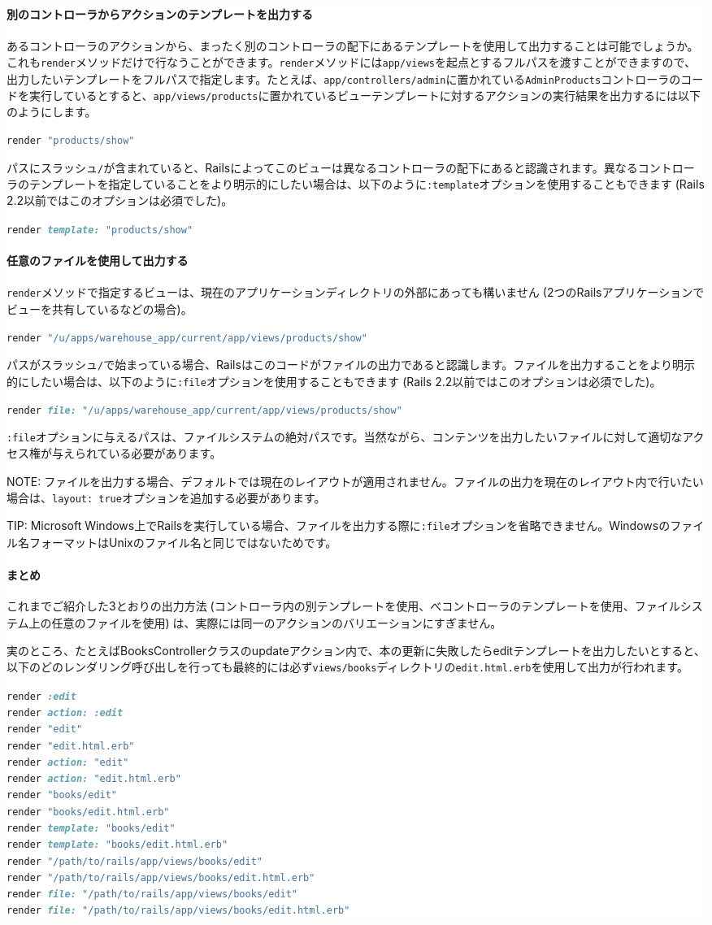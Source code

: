 #### 別のコントローラからアクションのテンプレートを出力する

あるコントローラのアクションから、まったく別のコントローラの配下にあるテンプレートを使用して出力することは可能でしょうか。これも`render`メソッドだけで行なうことができます。`render`メソッドには`app/views`を起点とするフルパスを渡すことができますので、出力したいテンプレートをフルパスで指定します。たとえば、`app/controllers/admin`に置かれている`AdminProducts`コントローラのコードを実行しているとすると、`app/views/products`に置かれているビューテンプレートに対するアクションの実行結果を出力するには以下のようにします。

```ruby
render "products/show"
```

パスにスラッシュ`/`が含まれていると、Railsによってこのビューは異なるコントローラの配下にあると認識されます。異なるコントローラのテンプレートを指定していることをより明示的にしたい場合は、以下のように`:template`オプションを使用することもできます (Rails 2.2以前ではこのオプションは必須でした)。

```ruby
render template: "products/show"
```

#### 任意のファイルを使用して出力する

`render`メソッドで指定するビューは、現在のアプリケーションディレクトリの外部にあっても構いません (2つのRailsアプリケーションでビューを共有しているなどの場合)。

```ruby
render "/u/apps/warehouse_app/current/app/views/products/show"
```

パスがスラッシュ`/`で始まっている場合、Railsはこのコードがファイルの出力であると認識します。ファイルを出力することをより明示的にしたい場合は、以下のように`:file`オプションを使用することもできます (Rails 2.2以前ではこのオプションは必須でした)。

```ruby
render file: "/u/apps/warehouse_app/current/app/views/products/show"
```

`:file`オプションに与えるパスは、ファイルシステムの絶対パスです。当然ながら、コンテンツを出力したいファイルに対して適切なアクセス権が与えられている必要があります。

NOTE: ファイルを出力する場合、デフォルトでは現在のレイアウトが適用されません。ファイルの出力を現在のレイアウト内で行いたい場合は、`layout: true`オプションを追加する必要があります。

TIP: Microsoft Windows上でRailsを実行している場合、ファイルを出力する際に`:file`オプションを省略できません。Windowsのファイル名フォーマットはUnixのファイル名と同じではないためです。

#### まとめ

これまでご紹介した3とおりの出力方法 (コントローラ内の別テンプレートを使用、べコントローラのテンプレートを使用、ファイルシステム上の任意のファイルを使用) は、実際には同一のアクションのバリエーションにすぎません。

実のところ、たとえばBooksControllerクラスのupdateアクション内で、本の更新に失敗したらeditテンプレートを出力したいとすると、以下のどのレンダリング呼び出しを行っても最終的には必ず`views/books`ディレクトリの`edit.html.erb`を使用して出力が行われます。

```ruby
render :edit
render action: :edit
render "edit"
render "edit.html.erb"
render action: "edit"
render action: "edit.html.erb"
render "books/edit"
render "books/edit.html.erb"
render template: "books/edit"
render template: "books/edit.html.erb"
render "/path/to/rails/app/views/books/edit"
render "/path/to/rails/app/views/books/edit.html.erb"
render file: "/path/to/rails/app/views/books/edit"
render file: "/path/to/rails/app/views/books/edit.html.erb"
```
